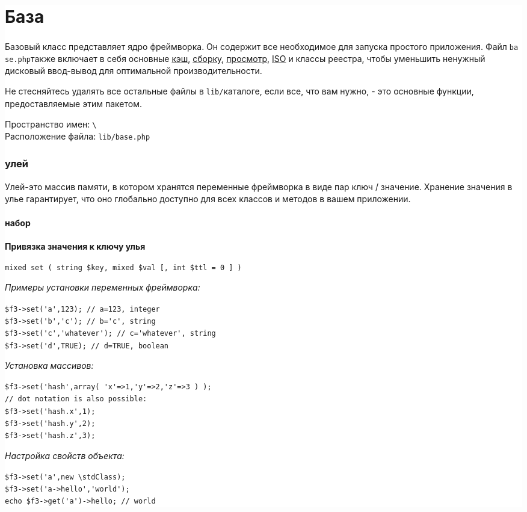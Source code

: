 # База

Базовый класс представляет ядро фреймворка. Он содержит все необходимое для запуска простого приложения. Файл `base.php`также включает в себя основные [кэш](https://z5h64q92x9.net/proxy_u/en-ru.ru/https/fatfreeframework.com/3.7/cache), [сборку](https://z5h64q92x9.net/proxy_u/en-ru.ru/https/fatfreeframework.com/3.7/prefab-registry), [просмотр](https://z5h64q92x9.net/proxy_u/en-ru.ru/https/fatfreeframework.com/3.7/view), [ISO](https://z5h64q92x9.net/proxy_u/en-ru.ru/https/fatfreeframework.com/3.7/iso) и классы реестра, чтобы уменьшить ненужный дисковый ввод-вывод для оптимальной производительности.

Не стесняйтесь удалять все остальные файлы в `lib/`каталоге, если все, что вам нужно, - это основные функции, предоставляемые этим пакетом.

Пространство имен: `\`  
Расположение файла: `lib/base.php`

### улей <a id="the-hive"></a>

Улей-это массив памяти, в котором хранятся переменные фреймворка в виде пар ключ / значение. Хранение значения в улье гарантирует, что оно глобально доступно для всех классов и методов в вашем приложении.

#### набор <a id="set"></a>

**Привязка значения к ключу улья**

```text
mixed set ( string $key, mixed $val [, int $ttl = 0 ] )
```

_Примеры установки переменных фреймворка:_

```text
$f3->set('a',123); // a=123, integer
$f3->set('b','c'); // b='c', string
$f3->set('c','whatever'); // c='whatever', string
$f3->set('d',TRUE); // d=TRUE, boolean
```

_Установка массивов:_

```text
$f3->set('hash',array( 'x'=>1,'y'=>2,'z'=>3 ) );
// dot notation is also possible:
$f3->set('hash.x',1);
$f3->set('hash.y',2);
$f3->set('hash.z',3);
```

_Настройка свойств объекта:_

```text
$f3->set('a',new \stdClass);
$f3->set('a->hello','world');
echo $f3->get('a')->hello; // world
```
